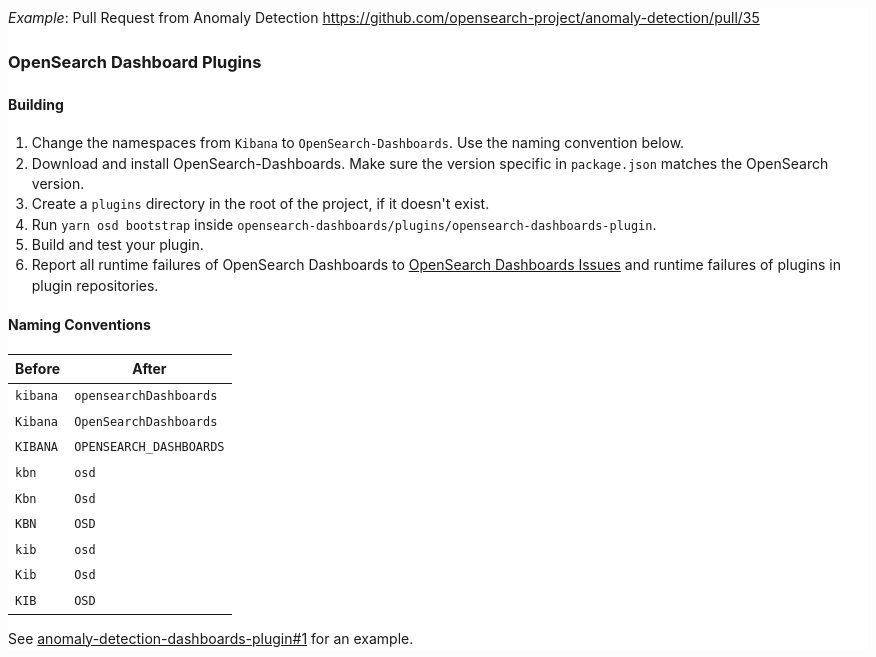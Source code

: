 _Example_: Pull Request from Anomaly Detection https://github.com/opensearch-project/anomaly-detection/pull/35

### OpenSearch Dashboard Plugins

#### Building

1. Change the namespaces from `Kibana` to `OpenSearch-Dashboards`. Use the naming convention below.
2. Download and install OpenSearch-Dashboards. Make sure the version specific in `package.json` matches the OpenSearch version.
3. Create a `plugins` directory in the root of the project, if it doesn't exist.
4. Run `yarn osd bootstrap` inside `opensearch-dashboards/plugins/opensearch-dashboards-plugin`.
5. Build and test your plugin.
6. Report all runtime failures of OpenSearch Dashboards to [OpenSearch Dashboards Issues](http://github.com/opensearch-project/opensearch-dashboards/issues) and runtime failures of plugins in plugin repositories.

#### Naming Conventions

| Before   | After                   |
|----------|-------------------------|
| `kibana` | `opensearchDashboards`  |
| `Kibana` | `OpenSearchDashboards`  |
| `KIBANA` | `OPENSEARCH_DASHBOARDS` |
| `kbn`    | `osd`                   |
| `Kbn`    | `Osd`                   |
| `KBN`    | `OSD`                   |
| `kib`    | `osd`                   |
| `Kib`    | `Osd`                   |
| `KIB`    | `OSD`                   |

See [anomaly-detection-dashboards-plugin#1](https://github.com/opensearch-project/anomaly-detection-dashboards-plugin/pull/1) for an example.



